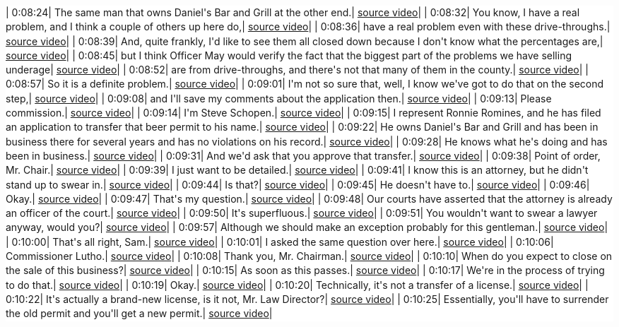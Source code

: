 | 0:08:24| The same man that owns Daniel's Bar and Grill at the other end.| [source video](https://archive.org/details/cocom100125part1?start=504)|
| 0:08:32| You know, I have a real problem, and I think a couple of others up here do,| [source video](https://archive.org/details/cocom100125part1?start=512)|
| 0:08:36| have a real problem even with these drive-throughs.| [source video](https://archive.org/details/cocom100125part1?start=516)|
| 0:08:39| And, quite frankly, I'd like to see them all closed down because I don't know what the percentages are,| [source video](https://archive.org/details/cocom100125part1?start=519)|
| 0:08:45| but I think Officer May would verify the fact that the biggest part of the problems we have selling underage| [source video](https://archive.org/details/cocom100125part1?start=525)|
| 0:08:52| are from drive-throughs, and there's not that many of them in the county.| [source video](https://archive.org/details/cocom100125part1?start=532)|
| 0:08:57| So it is a definite problem.| [source video](https://archive.org/details/cocom100125part1?start=537)|
| 0:09:01| I'm not so sure that, well, I know we've got to do that on the second step,| [source video](https://archive.org/details/cocom100125part1?start=541)|
| 0:09:08| and I'll save my comments about the application then.| [source video](https://archive.org/details/cocom100125part1?start=548)|
| 0:09:13| Please commission.| [source video](https://archive.org/details/cocom100125part1?start=553)|
| 0:09:14| I'm Steve Schopen.| [source video](https://archive.org/details/cocom100125part1?start=554)|
| 0:09:15| I represent Ronnie Romines, and he has filed an application to transfer that beer permit to his name.| [source video](https://archive.org/details/cocom100125part1?start=555)|
| 0:09:22| He owns Daniel's Bar and Grill and has been in business there for several years and has no violations on his record.| [source video](https://archive.org/details/cocom100125part1?start=562)|
| 0:09:28| He knows what he's doing and has been in business.| [source video](https://archive.org/details/cocom100125part1?start=568)|
| 0:09:31| And we'd ask that you approve that transfer.| [source video](https://archive.org/details/cocom100125part1?start=571)|
| 0:09:38| Point of order, Mr. Chair.| [source video](https://archive.org/details/cocom100125part1?start=578)|
| 0:09:39| I just want to be detailed.| [source video](https://archive.org/details/cocom100125part1?start=579)|
| 0:09:41| I know this is an attorney, but he didn't stand up to swear in.| [source video](https://archive.org/details/cocom100125part1?start=581)|
| 0:09:44| Is that?| [source video](https://archive.org/details/cocom100125part1?start=584)|
| 0:09:45| He doesn't have to.| [source video](https://archive.org/details/cocom100125part1?start=585)|
| 0:09:46| Okay.| [source video](https://archive.org/details/cocom100125part1?start=586)|
| 0:09:47| That's my question.| [source video](https://archive.org/details/cocom100125part1?start=587)|
| 0:09:48| Our courts have asserted that the attorney is already an officer of the court.| [source video](https://archive.org/details/cocom100125part1?start=588)|
| 0:09:50| It's superfluous.| [source video](https://archive.org/details/cocom100125part1?start=590)|
| 0:09:51| You wouldn't want to swear a lawyer anyway, would you?| [source video](https://archive.org/details/cocom100125part1?start=591)|
| 0:09:57| Although we should make an exception probably for this gentleman.| [source video](https://archive.org/details/cocom100125part1?start=597)|
| 0:10:00| That's all right, Sam.| [source video](https://archive.org/details/cocom100125part1?start=600)|
| 0:10:01| I asked the same question over here.| [source video](https://archive.org/details/cocom100125part1?start=601)|
| 0:10:06| Commissioner Lutho.| [source video](https://archive.org/details/cocom100125part1?start=606)|
| 0:10:08| Thank you, Mr. Chairman.| [source video](https://archive.org/details/cocom100125part1?start=608)|
| 0:10:10| When do you expect to close on the sale of this business?| [source video](https://archive.org/details/cocom100125part1?start=610)|
| 0:10:15| As soon as this passes.| [source video](https://archive.org/details/cocom100125part1?start=615)|
| 0:10:17| We're in the process of trying to do that.| [source video](https://archive.org/details/cocom100125part1?start=617)|
| 0:10:19| Okay.| [source video](https://archive.org/details/cocom100125part1?start=619)|
| 0:10:20| Technically, it's not a transfer of a license.| [source video](https://archive.org/details/cocom100125part1?start=620)|
| 0:10:22| It's actually a brand-new license, is it not, Mr. Law Director?| [source video](https://archive.org/details/cocom100125part1?start=622)|
| 0:10:25| Essentially, you'll have to surrender the old permit and you'll get a new permit.| [source video](https://archive.org/details/cocom100125part1?start=625)|